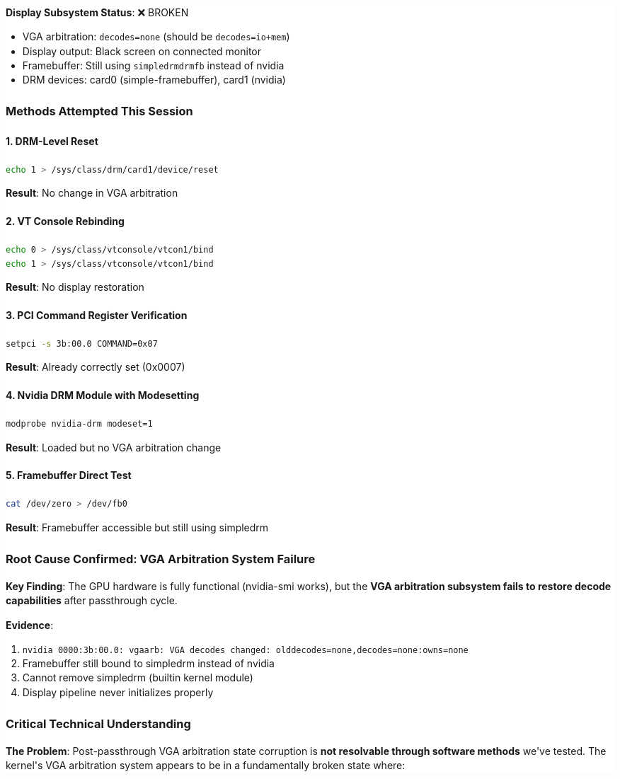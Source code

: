 **Display Subsystem Status**: ❌ BROKEN
- VGA arbitration: `decodes=none` (should be `decodes=io+mem`)
- Display output: Black screen on connected monitor
- Framebuffer: Still using `simpledrmdrmfb` instead of nvidia
- DRM devices: card0 (simple-framebuffer), card1 (nvidia)

### Methods Attempted This Session

#### 1. DRM-Level Reset
```bash
echo 1 > /sys/class/drm/card1/device/reset
```
**Result**: No change in VGA arbitration

#### 2. VT Console Rebinding
```bash
echo 0 > /sys/class/vtconsole/vtcon1/bind
echo 1 > /sys/class/vtconsole/vtcon1/bind
```
**Result**: No display restoration

#### 3. PCI Command Register Verification
```bash
setpci -s 3b:00.0 COMMAND=0x07
```
**Result**: Already correctly set (0x0007)

#### 4. Nvidia DRM Module with Modesetting
```bash
modprobe nvidia-drm modeset=1
```
**Result**: Loaded but no VGA arbitration change

#### 5. Framebuffer Direct Test
```bash
cat /dev/zero > /dev/fb0
```
**Result**: Framebuffer accessible but still using simpledrm

### Root Cause Confirmed: VGA Arbitration System Failure

**Key Finding**: The GPU hardware is fully functional (nvidia-smi works), but the **VGA arbitration subsystem fails to restore decode capabilities** after passthrough cycle.

**Evidence**:
1. `nvidia 0000:3b:00.0: vgaarb: VGA decodes changed: olddecodes=none,decodes=none:owns=none`
2. Framebuffer still bound to simpledrm instead of nvidia
3. Cannot remove simpledrm (builtin kernel module)
4. Display pipeline never initializes properly

### Critical Technical Understanding

**The Problem**: Post-passthrough VGA arbitration state corruption is **not resolvable through software methods** we've tested. The kernel's VGA arbitration system appears to be in a fundamentally broken state where:
